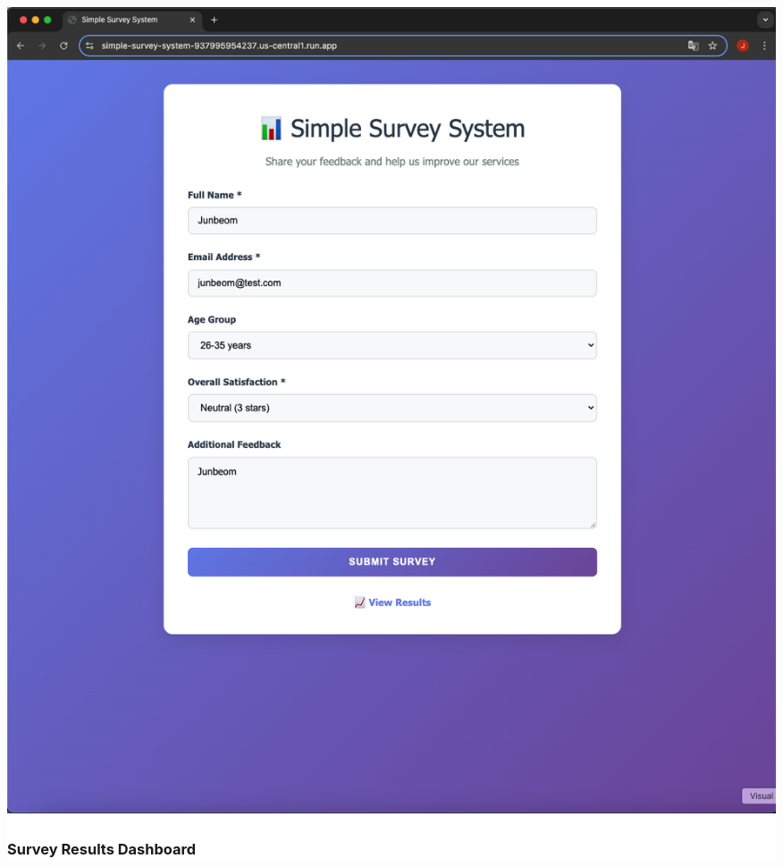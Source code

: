 ![Survey Form with Data Input](docs/screenshots/GCP_Survey_System_Screenshot_2.png)

### Survey Results Dashboard